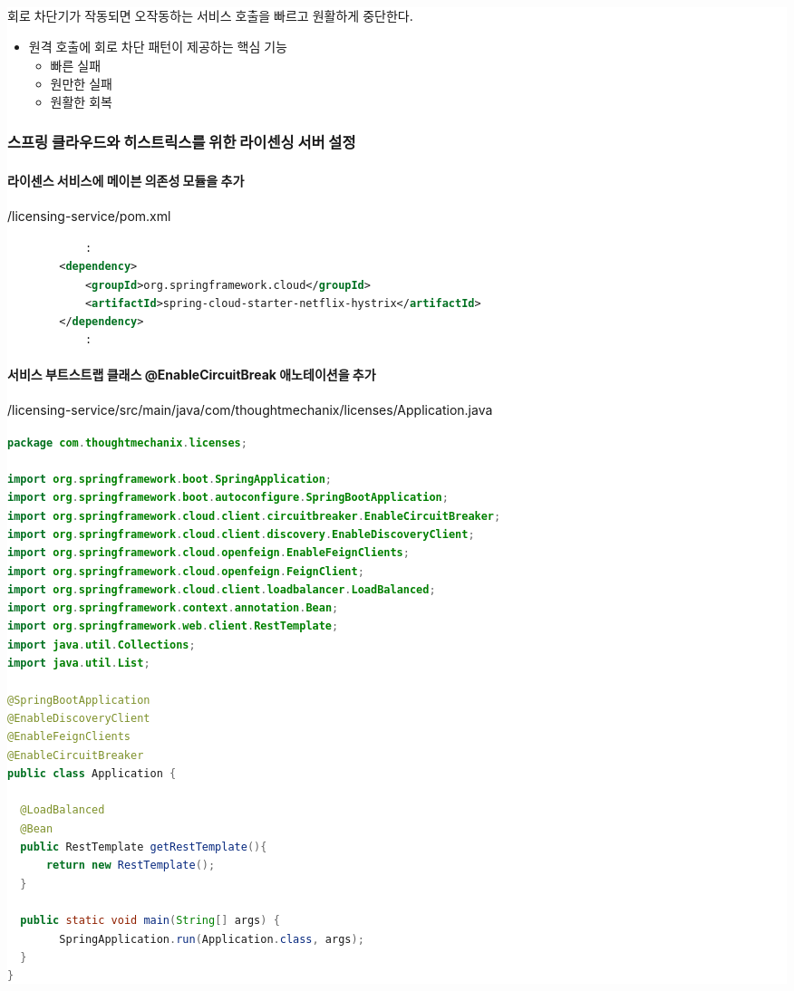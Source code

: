 회로 차단기가 작동되면 오작동하는 서비스 호출을 빠르고 원활하게 중단한다.



* 원격 호출에 회로 차단 패턴이 제공하는 핵심 기능
  * 빠른 실패
  * 원만한 실패
  * 원활한 회복



### 스프링 클라우드와 히스트릭스를 위한 라이센싱 서버 설정

#### 라이센스 서비스에 메이븐 의존성 모듈을 추가

/licensing-service/pom.xml

```xml
			:
		<dependency>
			<groupId>org.springframework.cloud</groupId>
			<artifactId>spring-cloud-starter-netflix-hystrix</artifactId>
		</dependency>
			:
```



#### 서비스 부트스트랩 클래스 @EnableCircuitBreak 애노테이션을 추가

/licensing-service/src/main/java/com/thoughtmechanix/licenses/Application.java

```java
package com.thoughtmechanix.licenses;

import org.springframework.boot.SpringApplication;
import org.springframework.boot.autoconfigure.SpringBootApplication;
import org.springframework.cloud.client.circuitbreaker.EnableCircuitBreaker;
import org.springframework.cloud.client.discovery.EnableDiscoveryClient;
import org.springframework.cloud.openfeign.EnableFeignClients;
import org.springframework.cloud.openfeign.FeignClient;
import org.springframework.cloud.client.loadbalancer.LoadBalanced;
import org.springframework.context.annotation.Bean;
import org.springframework.web.client.RestTemplate;
import java.util.Collections;
import java.util.List;

@SpringBootApplication
@EnableDiscoveryClient
@EnableFeignClients
@EnableCircuitBreaker
public class Application {

  @LoadBalanced
  @Bean
  public RestTemplate getRestTemplate(){
      return new RestTemplate();
  }

  public static void main(String[] args) {
        SpringApplication.run(Application.class, args);
  }
}
```
